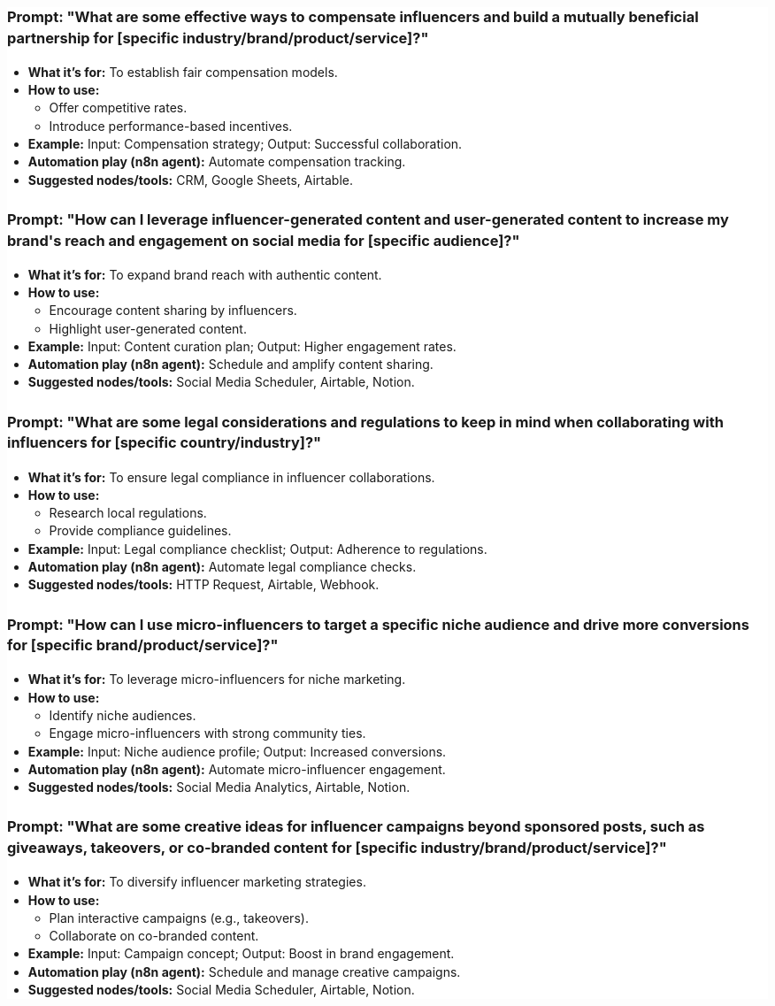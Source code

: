 ### Prompt: "What are some effective ways to compensate influencers and build a mutually beneficial partnership for [specific industry/brand/product/service]?"
- **What it’s for:** To establish fair compensation models.
- **How to use:** 
  - Offer competitive rates.
  - Introduce performance-based incentives.
- **Example:** Input: Compensation strategy; Output: Successful collaboration.
- **Automation play (n8n agent):** Automate compensation tracking.
- **Suggested nodes/tools:** CRM, Google Sheets, Airtable.

### Prompt: "How can I leverage influencer-generated content and user-generated content to increase my brand's reach and engagement on social media for [specific audience]?"
- **What it’s for:** To expand brand reach with authentic content.
- **How to use:** 
  - Encourage content sharing by influencers.
  - Highlight user-generated content.
- **Example:** Input: Content curation plan; Output: Higher engagement rates.
- **Automation play (n8n agent):** Schedule and amplify content sharing.
- **Suggested nodes/tools:** Social Media Scheduler, Airtable, Notion.

### Prompt: "What are some legal considerations and regulations to keep in mind when collaborating with influencers for [specific country/industry]?"
- **What it’s for:** To ensure legal compliance in influencer collaborations.
- **How to use:** 
  - Research local regulations.
  - Provide compliance guidelines.
- **Example:** Input: Legal compliance checklist; Output: Adherence to regulations.
- **Automation play (n8n agent):** Automate legal compliance checks.
- **Suggested nodes/tools:** HTTP Request, Airtable, Webhook.

### Prompt: "How can I use micro-influencers to target a specific niche audience and drive more conversions for [specific brand/product/service]?"
- **What it’s for:** To leverage micro-influencers for niche marketing.
- **How to use:** 
  - Identify niche audiences.
  - Engage micro-influencers with strong community ties.
- **Example:** Input: Niche audience profile; Output: Increased conversions.
- **Automation play (n8n agent):** Automate micro-influencer engagement.
- **Suggested nodes/tools:** Social Media Analytics, Airtable, Notion.

### Prompt: "What are some creative ideas for influencer campaigns beyond sponsored posts, such as giveaways, takeovers, or co-branded content for [specific industry/brand/product/service]?"
- **What it’s for:** To diversify influencer marketing strategies.
- **How to use:** 
  - Plan interactive campaigns (e.g., takeovers).
  - Collaborate on co-branded content.
- **Example:** Input: Campaign concept; Output: Boost in brand engagement.
- **Automation play (n8n agent):** Schedule and manage creative campaigns.
- **Suggested nodes/tools:** Social Media Scheduler, Airtable, Notion.
